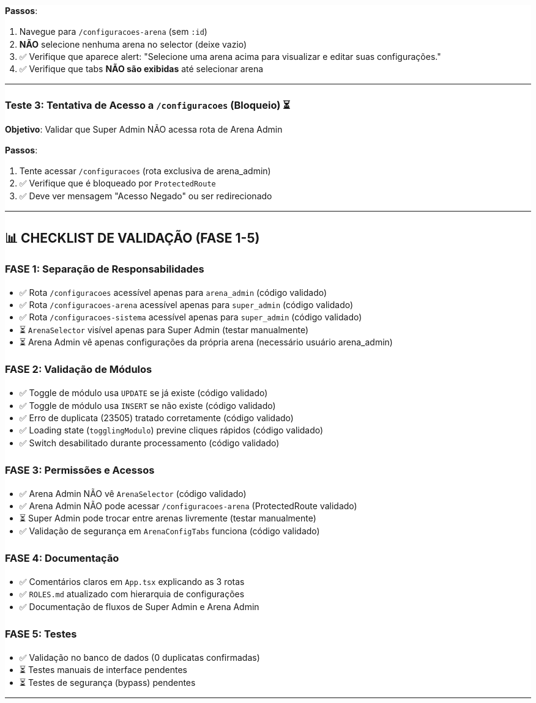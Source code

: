 **Passos**:
1. Navegue para `/configuracoes-arena` (sem `:id`)
2. **NÃO** selecione nenhuma arena no selector (deixe vazio)
3. ✅ Verifique que aparece alert: "Selecione uma arena acima para visualizar e editar suas configurações."
4. ✅ Verifique que tabs **NÃO são exibidas** até selecionar arena

---

### Teste 3: Tentativa de Acesso a `/configuracoes` (Bloqueio) ⏳
**Objetivo**: Validar que Super Admin NÃO acessa rota de Arena Admin

**Passos**:
1. Tente acessar `/configuracoes` (rota exclusiva de arena_admin)
2. ✅ Verifique que é bloqueado por `ProtectedRoute` 
3. ✅ Deve ver mensagem "Acesso Negado" ou ser redirecionado

---

## 📊 CHECKLIST DE VALIDAÇÃO (FASE 1-5)

### FASE 1: Separação de Responsabilidades
- ✅ Rota `/configuracoes` acessível apenas para `arena_admin` (código validado)
- ✅ Rota `/configuracoes-arena` acessível apenas para `super_admin` (código validado)
- ✅ Rota `/configuracoes-sistema` acessível apenas para `super_admin` (código validado)
- ⏳ `ArenaSelector` visível apenas para Super Admin (testar manualmente)
- ⏳ Arena Admin vê apenas configurações da própria arena (necessário usuário arena_admin)

### FASE 2: Validação de Módulos
- ✅ Toggle de módulo usa `UPDATE` se já existe (código validado)
- ✅ Toggle de módulo usa `INSERT` se não existe (código validado)
- ✅ Erro de duplicata (23505) tratado corretamente (código validado)
- ✅ Loading state (`togglingModulo`) previne cliques rápidos (código validado)
- ✅ Switch desabilitado durante processamento (código validado)

### FASE 3: Permissões e Acessos
- ✅ Arena Admin NÃO vê `ArenaSelector` (código validado)
- ✅ Arena Admin NÃO pode acessar `/configuracoes-arena` (ProtectedRoute validado)
- ⏳ Super Admin pode trocar entre arenas livremente (testar manualmente)
- ✅ Validação de segurança em `ArenaConfigTabs` funciona (código validado)

### FASE 4: Documentação
- ✅ Comentários claros em `App.tsx` explicando as 3 rotas
- ✅ `ROLES.md` atualizado com hierarquia de configurações
- ✅ Documentação de fluxos de Super Admin e Arena Admin

### FASE 5: Testes
- ✅ Validação no banco de dados (0 duplicatas confirmadas)
- ⏳ Testes manuais de interface pendentes
- ⏳ Testes de segurança (bypass) pendentes

---